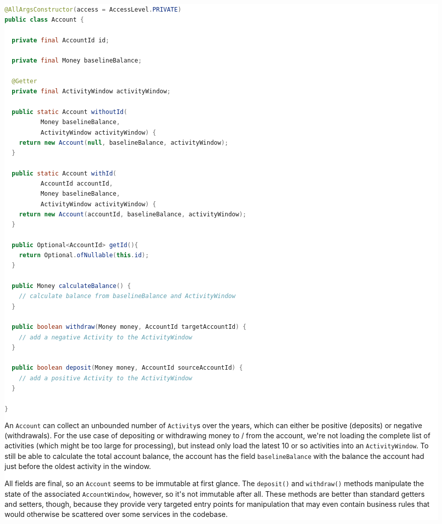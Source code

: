 ```java
@AllArgsConstructor(access = AccessLevel.PRIVATE)
public class Account {

  private final AccountId id;

  private final Money baselineBalance;

  @Getter
  private final ActivityWindow activityWindow;

  public static Account withoutId(
          Money baselineBalance, 
          ActivityWindow activityWindow) {
    return new Account(null, baselineBalance, activityWindow);
  }

  public static Account withId(
          AccountId accountId, 
          Money baselineBalance, 
          ActivityWindow activityWindow) {
    return new Account(accountId, baselineBalance, activityWindow);
  }

  public Optional<AccountId> getId(){
    return Optional.ofNullable(this.id);
  }

  public Money calculateBalance() {
    // calculate balance from baselineBalance and ActivityWindow
  }

  public boolean withdraw(Money money, AccountId targetAccountId) {
    // add a negative Activity to the ActivityWindow
  }

  public boolean deposit(Money money, AccountId sourceAccountId) {
    // add a positive Activity to the ActivityWindow
  }

}
```

An `Account` can collect an unbounded number of `Activity`s over the years, which can either be positive (deposits) or negative (withdrawals). For the use case of depositing or withdrawing money to / from the account, we're not loading the complete list of activities (which might be too large for processing), but instead only load the latest 10 or so activities into an `ActivityWindow`. To still be able to calculate the total account balance, the account has the field `baselineBalance` with the balance the account had just before the oldest activity in the window.

All fields are final, so an `Account` seems to be immutable at first glance. The `deposit()` and `withdraw()` methods manipulate the state of the associated `AccountWindow`, however, so it's not immutable after all. These methods are better than standard getters and setters, though, because they provide very targeted entry points for manipulation that may even contain business rules that would otherwise be scattered over some services in the codebase.
